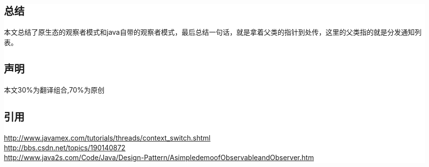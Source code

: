 ## 总结
本文总结了原生态的观察者模式和java自带的观察者模式，最后总结一句话，就是拿着父类的指针到处传，这里的父类指的就是分发通知列表。
## 声明
本文30%为翻译组合,70%为原创
## 引用
http://www.javamex.com/tutorials/threads/context_switch.shtml  
http://bbs.csdn.net/topics/190140872  
http://www.java2s.com/Code/Java/Design-Pattern/AsimpledemoofObservableandObserver.htm